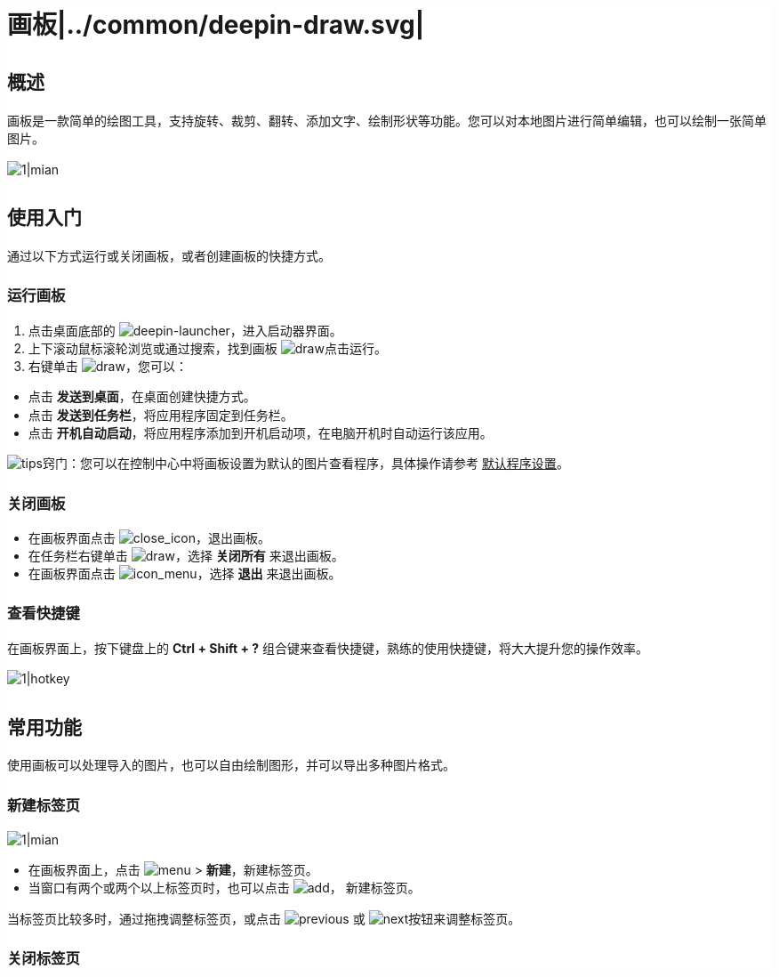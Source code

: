 # 画板|../common/deepin-draw.svg|

## 概述

画板是一款简单的绘图工具，支持旋转、裁剪、翻转、添加文字、绘制形状等功能。您可以对本地图片进行简单编辑，也可以绘制一张简单图片。

![1|mian](jpg/main.png)

## 使用入门

通过以下方式运行或关闭画板，或者创建画板的快捷方式。

### 运行画板

1. 点击桌面底部的 ![deepin-launcher](icon/deepin-launcher.svg)，进入启动器界面。
2. 上下滚动鼠标滚轮浏览或通过搜索，找到画板 ![draw](icon/deepin-draw.svg)点击运行。
3. 右键单击 ![draw](icon/deepin-draw.svg)，您可以：
 - 点击 **发送到桌面**，在桌面创建快捷方式。
 - 点击 **发送到任务栏**，将应用程序固定到任务栏。
 - 点击 **开机自动启动**，将应用程序添加到开机启动项，在电脑开机时自动运行该应用。

![tips](icon/tips.svg)窍门：您可以在控制中心中将画板设置为默认的图片查看程序，具体操作请参考 [默认程序设置](dman:///dde#默认程序设置)。

### 关闭画板

- 在画板界面点击  ![close_icon](icon/close_icon.svg)，退出画板。
- 在任务栏右键单击 ![draw](icon/deepin-draw.svg)，选择 **关闭所有** 来退出画板。
- 在画板界面点击 ![icon_menu](icon/icon_menu.svg)，选择 **退出** 来退出画板。

### 查看快捷键

在画板界面上，按下键盘上的 **Ctrl + Shift + ?** 组合键来查看快捷键，熟练的使用快捷键，将大大提升您的操作效率。

![1|hotkey](jpg/hotkey.png)


## 常用功能

使用画板可以处理导入的图片，也可以自由绘制图形，并可以导出多种图片格式。

### 新建标签页

![1|mian](jpg/open.png)

- 在画板界面上，点击 ![menu](icon/icon_menu.svg) > **新建**，新建标签页。
- 当窗口有两个或两个以上标签页时，也可以点击 ![add](jpg/add.png)， 新建标签页。

 当标签页比较多时，通过拖拽调整标签页，或点击 ![previous](jpg/previous.png) 或 ![next](jpg/next.png)按钮来调整标签页。  

### 关闭标签页
